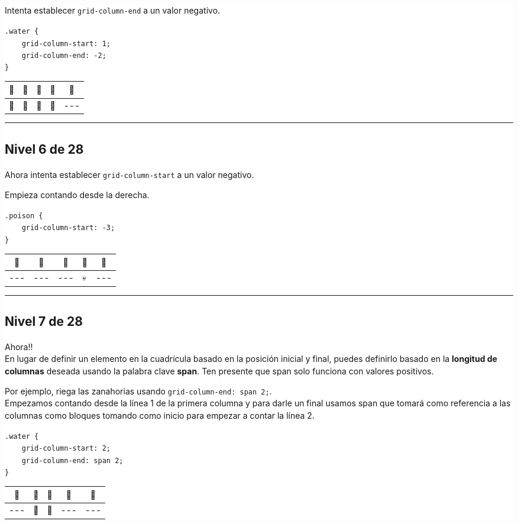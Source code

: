 Intenta establecer `grid-column-end` a un valor negativo.

```
.water {
    grid-column-start: 1;
    grid-column-end: -2;
}
```

🥕 | 🥕 | 🥕 | 🥕 | 🐰
-- | --- | -- | -- | -- |
🔵 | 🔵 | 🔵 | 🔵 | --- | 


---
## Nivel 6 de 28

Ahora intenta establecer `grid-column-start` a un valor negativo.  

Empieza contando desde la derecha.

```
.poison {
    grid-column-start: -3;
}
```

🐰 | 🐰 | 🐰 | 🌿 | 🐰
-- | -- | --- | -- | -- |
---| ---| ---| 💀 | ---| 


---
## Nivel 7 de 28

Ahora!!  
En lugar de definir un elemento en la cuadrícula basado en la posición inicial y final, puedes definirlo basado en la **longitud de columnas** deseada usando la palabra clave **span**. Ten presente que span solo funciona con valores positivos.

Por ejemplo, riega las zanahorias usando `grid-column-end: span 2;`.   
Empezamos contando desde la línea 1 de la primera columna y para darle un final usamos span que tomará como referencia a las columnas como bloques tomando como inicio para empezar a contar la línea 2. 

```
.water {
    grid-column-start: 2;
    grid-column-end: span 2;
}
```

 🐰 | 🥕 | 🥕 | 🐰 | 🐰
--- | --- | -- | -- | -- |
--- | 🔵 | 🔵 |--- | ---| 
